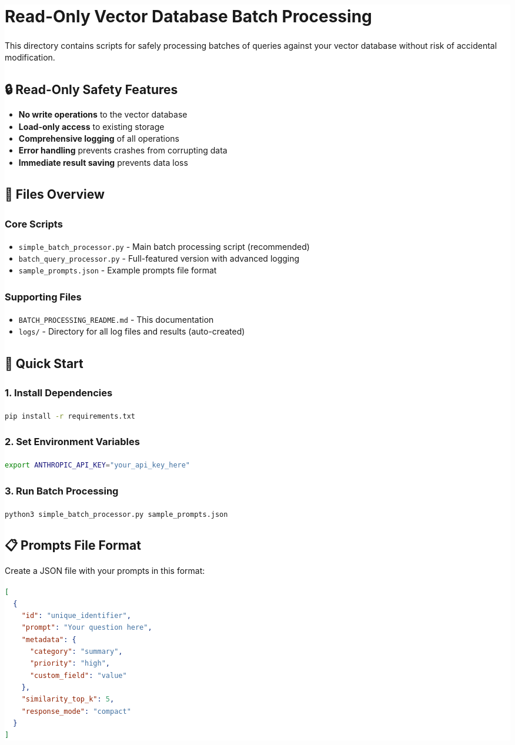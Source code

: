 # Read-Only Vector Database Batch Processing

This directory contains scripts for safely processing batches of queries against your vector database without risk of accidental modification.

## 🔒 **Read-Only Safety Features**

- **No write operations** to the vector database
- **Load-only access** to existing storage
- **Comprehensive logging** of all operations
- **Error handling** prevents crashes from corrupting data
- **Immediate result saving** prevents data loss

## 📁 **Files Overview**

### Core Scripts
- `simple_batch_processor.py` - Main batch processing script (recommended)
- `batch_query_processor.py` - Full-featured version with advanced logging
- `sample_prompts.json` - Example prompts file format

### Supporting Files
- `BATCH_PROCESSING_README.md` - This documentation
- `logs/` - Directory for all log files and results (auto-created)

## 🚀 **Quick Start**

### 1. Install Dependencies
```bash
pip install -r requirements.txt
```

### 2. Set Environment Variables
```bash
export ANTHROPIC_API_KEY="your_api_key_here"
```

### 3. Run Batch Processing
```bash
python3 simple_batch_processor.py sample_prompts.json
```

## 📋 **Prompts File Format**

Create a JSON file with your prompts in this format:

```json
[
  {
    "id": "unique_identifier",
    "prompt": "Your question here",
    "metadata": {
      "category": "summary",
      "priority": "high",
      "custom_field": "value"
    },
    "similarity_top_k": 5,
    "response_mode": "compact"
  }
]
```
